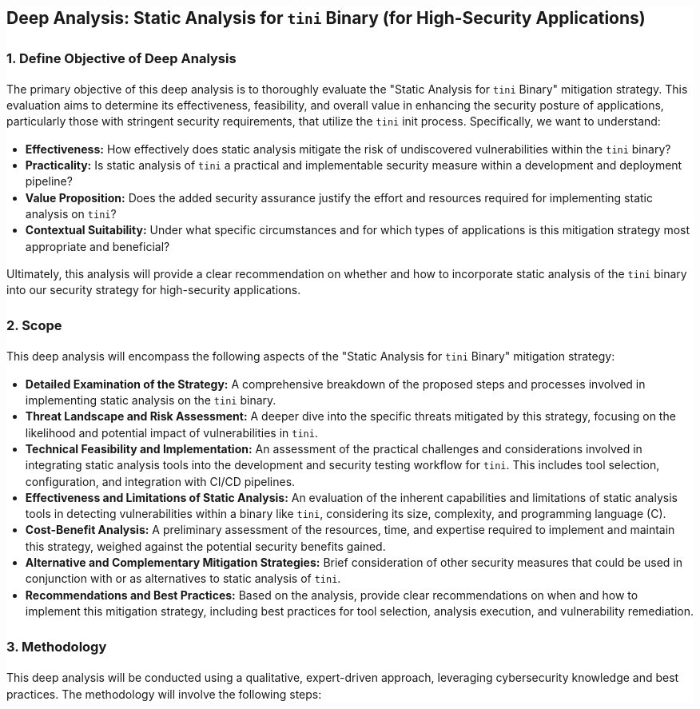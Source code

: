 ## Deep Analysis: Static Analysis for `tini` Binary (for High-Security Applications)

### 1. Define Objective of Deep Analysis

The primary objective of this deep analysis is to thoroughly evaluate the "Static Analysis for `tini` Binary" mitigation strategy. This evaluation aims to determine its effectiveness, feasibility, and overall value in enhancing the security posture of applications, particularly those with stringent security requirements, that utilize the `tini` init process.  Specifically, we want to understand:

*   **Effectiveness:** How effectively does static analysis mitigate the risk of undiscovered vulnerabilities within the `tini` binary?
*   **Practicality:** Is static analysis of `tini` a practical and implementable security measure within a development and deployment pipeline?
*   **Value Proposition:** Does the added security assurance justify the effort and resources required for implementing static analysis on `tini`?
*   **Contextual Suitability:** Under what specific circumstances and for which types of applications is this mitigation strategy most appropriate and beneficial?

Ultimately, this analysis will provide a clear recommendation on whether and how to incorporate static analysis of the `tini` binary into our security strategy for high-security applications.

### 2. Scope

This deep analysis will encompass the following aspects of the "Static Analysis for `tini` Binary" mitigation strategy:

*   **Detailed Examination of the Strategy:** A comprehensive breakdown of the proposed steps and processes involved in implementing static analysis on the `tini` binary.
*   **Threat Landscape and Risk Assessment:**  A deeper dive into the specific threats mitigated by this strategy, focusing on the likelihood and potential impact of vulnerabilities in `tini`.
*   **Technical Feasibility and Implementation:** An assessment of the practical challenges and considerations involved in integrating static analysis tools into the development and security testing workflow for `tini`. This includes tool selection, configuration, and integration with CI/CD pipelines.
*   **Effectiveness and Limitations of Static Analysis:**  An evaluation of the inherent capabilities and limitations of static analysis tools in detecting vulnerabilities within a binary like `tini`, considering its size, complexity, and programming language (C).
*   **Cost-Benefit Analysis:**  A preliminary assessment of the resources, time, and expertise required to implement and maintain this strategy, weighed against the potential security benefits gained.
*   **Alternative and Complementary Mitigation Strategies:**  Brief consideration of other security measures that could be used in conjunction with or as alternatives to static analysis of `tini`.
*   **Recommendations and Best Practices:**  Based on the analysis, provide clear recommendations on when and how to implement this mitigation strategy, including best practices for tool selection, analysis execution, and vulnerability remediation.

### 3. Methodology

This deep analysis will be conducted using a qualitative, expert-driven approach, leveraging cybersecurity knowledge and best practices. The methodology will involve the following steps:
